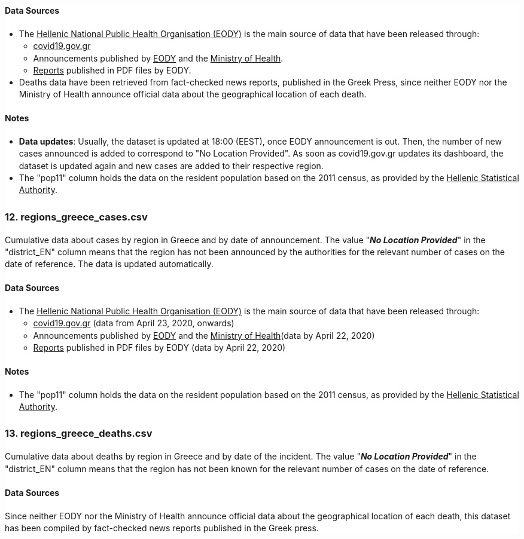 #### Data Sources
- The [Hellenic National Public Health Organisation (EODY)](https://eody.gov.gr/) is the main source of data that have been released through:
    - [covid19.gov.gr](https://covid19.gov.gr/covid19-live-analytics/)
    - Announcements published by [EODY](https://eody.gov.gr/category/anakoinoseis/) and the [Ministry of Health](https://www.moh.gov.gr/articles/ministry/grafeio-typoy/press-releases).
    - [Reports](https://eody.gov.gr/epidimiologika-statistika-dedomena/ektheseis-covid-19/) published in PDF files by EODY.
- Deaths data have been retrieved from fact-checked news reports, published in the Greek Press, since neither EODY nor the Ministry of Health announce official data about the geographical location of each death.
    
#### Notes
- <b>Data updates</b>: Usually, the dataset is updated at 18:00 (EEST), once EODY announcement is out. Then, the number of new cases announced is added to correspond to "No Location Provided". Αs soon as covid19.gov.gr updates its dashboard, the dataset is updated again and new cases are added to their respective region. 
- The "pop11" column holds the data on the resident population based on the 2011 census, as provided by the [Hellenic Statistical Authority](https://www.statistics.gr/el/statistics/-/publication/SAM03/-).

### 12. regions_greece_cases.csv
Cumulative data about cases by region in Greece and by date of announcement. The value "<b><i>No Location Provided</i></b>" in the "district_EN" column means that the region has not been announced by the authorities for the relevant number of cases on the date of reference. The data is updated automatically. 

#### Data Sources
- The [Hellenic National Public Health Organisation (EODY)](https://eody.gov.gr/) is the main source of data that have been released through:
    - [covid19.gov.gr](https://covid19.gov.gr/covid19-live-analytics/) (data from April 23, 2020, onwards)
    - Announcements published by [EODY](https://eody.gov.gr/category/anakoinoseis/) and the [Ministry of Health](https://www.moh.gov.gr/articles/ministry/grafeio-typoy/press-releases)(data by April 22, 2020)
    - [Reports](https://eody.gov.gr/epidimiologika-statistika-dedomena/ektheseis-covid-19/) published in PDF files by EODY (data by April 22, 2020)
    
#### Notes 
- The "pop11" column holds the data on the resident population based on the 2011 census, as provided by the [Hellenic Statistical Authority](https://www.statistics.gr/el/statistics/-/publication/SAM03/-).

### 13. regions_greece_deaths.csv
Cumulative data about deaths by region in Greece and by date of the incident. The value "<b><i>No Location Provided</b></i>" in the "district_EN" column means that the region has not been known for the relevant number of cases on the date of reference. 

#### Data Sources
Since neither EODY nor the Ministry of Health announce official data about the geographical location of each death, this dataset has been compiled by fact-checked news reports published in the Greek press. 
